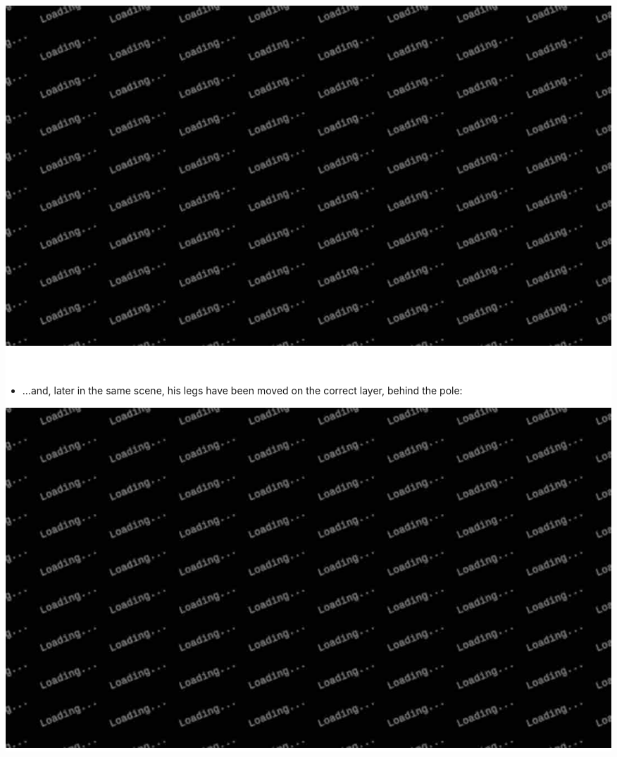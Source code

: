  <img width="100%" height="100%" class="lazyload" src="./../images/loading.jpg"
 data-src="./../images/VA33/bd-00990-1090px.jpg"
 data-srcset="./../images/VA33/bd-00990-512px.jpg 512w,
 ./../images/VA33/bd-00990-768px.jpg 768w,
 ./../images/VA33/bd-00990-1090px.jpg 1090w"
 sizes="(min-width: 1218px) 1090px,
 (min-width: 768px) 87vw,
 89vw" />
</div>

<br>

- ...and, later in the same scene, his legs have been moved on the correct layer, behind the pole:

<div id="container1" class="twentytwenty-container">
 <img width="100%" height="100%" class="lazyload" src="./../images/loading.jpg"